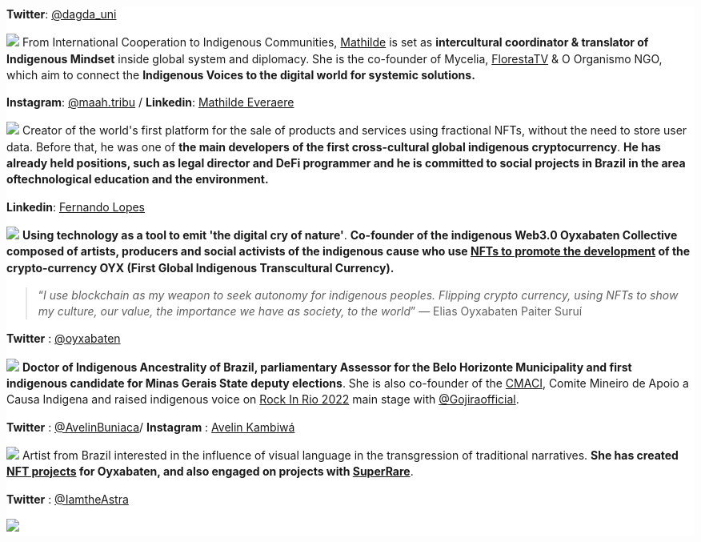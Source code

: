 **Twitter**: [@dagda_uni](https://twitter.com/dagda_uni) 

![](https://lh6.googleusercontent.com/McLvwPVjYhlTJ8BQT6H_bseqAuLl6dlT2uBU3aRsxlTSSck9qGrpHymlwU9SrdRRM-4ON0PgVsaLEivV9dINrtZUJhy5CG649R42fr0zL6pUidbSD5KhukqCs74N4FzIMUvLsCsKisbNyGCi7M_SLNg)
From International Cooperation to Indigenous Communities, [Mathilde](https://bio.site/mathilde.everaere) is set as **intercultural coordinator & translator of Indigenous Mindset** inside global system and diplomacy. She is the co-founder of Mycelia, [FlorestaTV](https://www.floresta.tv) & O Organismo NGO, which aim to connect the **Indigenous Voices to the digital world for systemic solutions.** 

**Instagram**: [@maah.tribu](https://www.instagram.com/maah.tribu/?hl=fr) / **Linkedin**: [Mathilde Everaere](https://www.linkedin.com/in/mathilde-everaere-6767a773/) 

![](https://lh6.googleusercontent.com/j2YhuXooI9T3JcyXdz6PBFzES9s2XAj_UufSmjYJpla7PX4oERyO1bU8Fjo8noq04DJgaMJN_KSoTZui0ioLQD5TQP9enM1RrAVf365GJQzC_6entL95hZIFKhXFlVnEAZZsDP-YFOnD4HUkD9Vocm4)
Creator of the world's first platform for the sale of products and services using fractional NFTs, without the need to store user data. Before that, he was one of **the main developers of the first cross-cultural global indigenous cryptocurrency**. **He has already held positions, such as legal director and DeFi programmer and he is committed to social projects in Brazil in the area of ​​technological education and the environment.** 

**Linkedin**: [Fernando Lopes](https://www.linkedin.com/in/fernando-lopes-8306a35b/)
  
![](https://lh4.googleusercontent.com/9cC03BEeleVqGxT-l0pZdzqtOooct-VGXNq8EsbPlFvA8S0-1Eg_xOcv2m69Bm5jpRiKV74MDOWeIDy4F-L_QuTmsm-AzjNii6owGUBEKWst9GlIX5lmtu0moEfdAL0-Nn2p0MaKxNxjt_SwUEVbE_E)
**Using technology as a tool to emit 'the digital cry of nature'**. **Co-founder of the indigenous Web3.0 Oyxabaten Collective composed of artists, producers and social activists of the indigenous cause who use [NFTs to promote the development](https://monograma.io/home/monograma-presents-amazonia-an-nft-art-social-impact-project-in-the-amazon-rainforest/) of the crypto-currency OYX (First Global Indigenous Transcultural Currency).**  
  
>“*I use blockchain as my weapon to seek autonomy for indigenous peoples. Flipping crypto currency, using NFTs to show my culture, our value, the importance we have as society, to the world*” — Elias Oyxabaten Paiter Suruí

**Twitter** : [@oyxabaten](https://twitter.com/oyxabaten)

![](https://lh4.googleusercontent.com/gvrV94vHS2S0URMjVHQJQnfJiLth1oL0KhzWrngOI6wUd6BhQKPageHMEZyLzdR4T-JjtL0Q2vUIsIGfo9jfHO0DmZl_7eUyX3KzCfXFM78xSsB5kreuUa0S63opN6hCbp1rBf8N3VCWtFt9qcAqbkk)
**Doctor of Indigenous Ancestrality of Brazil, parliamentary Assessor for the Belo Horizonte Municipality and first indigenous candidate for Minas Gerais State deputy elections**. She is also co-founder of the [CMACI](https://www.instagram.com/comitemineiro/?igshid=YmMyMTA2M2Y%3D), Comite Mineiro de Apoio a Causa Indigena and raised indigenous voice on [Rock In Rio 2022](https://www.instagram.com/rockinrio/?igshid=YmMyMTA2M2Y%3D) main stage with [@Gojiraofficial](https://instagram.com/gojiraofficial?igshid=YmMyMTA2M2Y=).  

**Twitter** : [@AvelinBuniaca](https://twitter.com/AvelinBuniaca)/ **Instagram** : [Avelin Kambiwá](https://instagram.com/avelinkambiwa?igshid=YmMyMTA2M2Y=)

![](https://lh5.googleusercontent.com/L9hAveoiml05Xs8PZZY0ZbeixxHphvjOc-W7hKhP_iALnVxGJRHOgPeLgAVvAKRH85YMdKITJy_QhK_mGktvFaUz5xW9xDvtHdVVSJ1sJYLCn-ZeHuduK7T-FmcvyjPGRl5EjuskZikWdep-GRrkM0Y)
Artist from Brazil interested in the influence of visual language in the transgression of traditional narratives. **She has created [NFT projects](https://twitter.com/IamtheAstra/status/1642969271943700483) for Oyxabaten, and also engaged on projects with [SuperRare](https://twitter.com/SuperRare)**.

**Twitter** : [@IamtheAstra](https://twitter.com/IamtheAstra)

![](https://lh5.googleusercontent.com/qqC3kTO8GabYLJRX4c75WI_LqY8bT_kTLoUIZiAJF53_OoyTK7DBa5Prxtub6VG0jrSsvd6cyP0IO1viSI63vGzklTG5lRslUVZWTsfTN1qpV4S6JrybPnV3atmDYmbe1iglwheSZc0nFK8S7X-1zwA)
